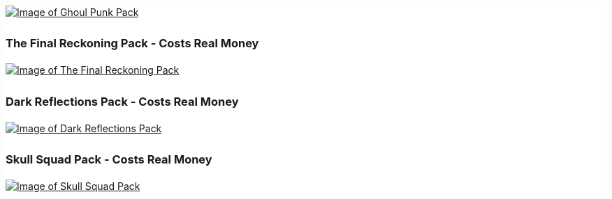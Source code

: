 [![Image of Ghoul Punk Pack](../images/2024-11-6/ghoul-punk-pack.png)](https://store.epicgames.com/en-US/p/fortnite--ghoul-punk-pack)
### The Final Reckoning Pack - Costs Real Money
[![Image of The Final Reckoning Pack](../images/2024-11-6/the-final-reckoning-pack.png)](https://store.epicgames.com/en-US/p/fortnite--final-reckoning-pack)
### Dark Reflections Pack - Costs Real Money
[![Image of Dark Reflections Pack](../images/2024-11-6/dark-reflections-pack.png)](https://store.epicgames.com/en-US/p/fortnite--dark-reflections-pack)
### Skull Squad Pack - Costs Real Money
[![Image of Skull Squad Pack](../images/2024-11-6/skull-squad-pack.png)](https://store.epicgames.com/en-US/p/fortnite--skull-squad-pack)